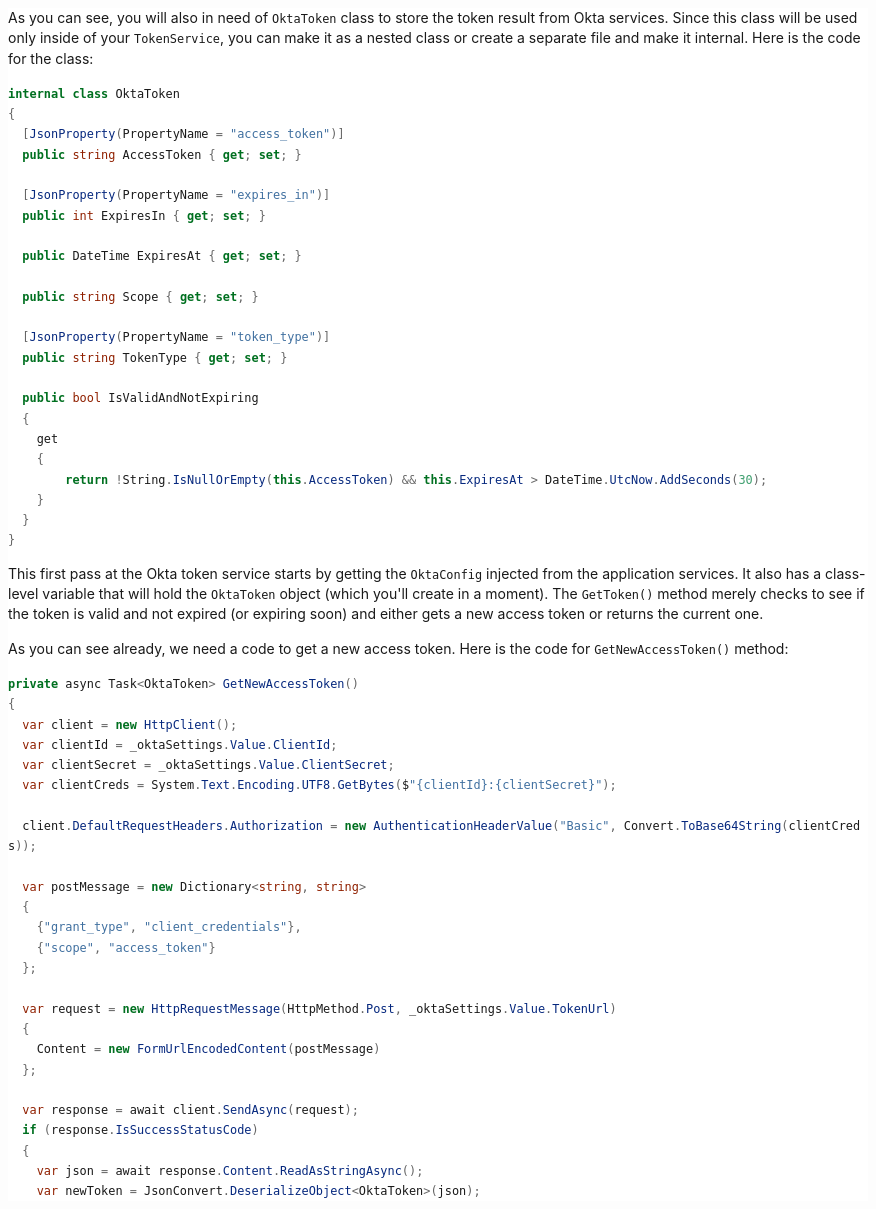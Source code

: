 As you can see, you will also in need of `OktaToken` class to store the token result from Okta services. Since this class will be used only inside of your `TokenService`, you can make it as a nested class or create a separate file and make it internal. Here is the code for the class:

```cs
internal class OktaToken
{
  [JsonProperty(PropertyName = "access_token")]
  public string AccessToken { get; set; }

  [JsonProperty(PropertyName = "expires_in")]
  public int ExpiresIn { get; set; }

  public DateTime ExpiresAt { get; set; }

  public string Scope { get; set; }

  [JsonProperty(PropertyName = "token_type")]
  public string TokenType { get; set; }

  public bool IsValidAndNotExpiring
  {
    get
    {
        return !String.IsNullOrEmpty(this.AccessToken) && this.ExpiresAt > DateTime.UtcNow.AddSeconds(30);
    }
  }
}
```

This first pass at the Okta token service starts by getting the `OktaConfig` injected from the application services. It also has a class-level variable that will hold the `OktaToken` object (which you'll create in a moment). The `GetToken()` method merely checks to see if the token is valid and not expired (or expiring soon) and either gets a new access token or returns the current one.

As you can see already, we need a code to get a new access token. Here is the code for `GetNewAccessToken()` method:

```cs
private async Task<OktaToken> GetNewAccessToken()
{
  var client = new HttpClient();
  var clientId = _oktaSettings.Value.ClientId;
  var clientSecret = _oktaSettings.Value.ClientSecret;
  var clientCreds = System.Text.Encoding.UTF8.GetBytes($"{clientId}:{clientSecret}");

  client.DefaultRequestHeaders.Authorization = new AuthenticationHeaderValue("Basic", Convert.ToBase64String(clientCreds));

  var postMessage = new Dictionary<string, string>
  {
    {"grant_type", "client_credentials"},
    {"scope", "access_token"}
  };

  var request = new HttpRequestMessage(HttpMethod.Post, _oktaSettings.Value.TokenUrl)
  {
    Content = new FormUrlEncodedContent(postMessage)
  };

  var response = await client.SendAsync(request);
  if (response.IsSuccessStatusCode)
  {
    var json = await response.Content.ReadAsStringAsync();
    var newToken = JsonConvert.DeserializeObject<OktaToken>(json);
```